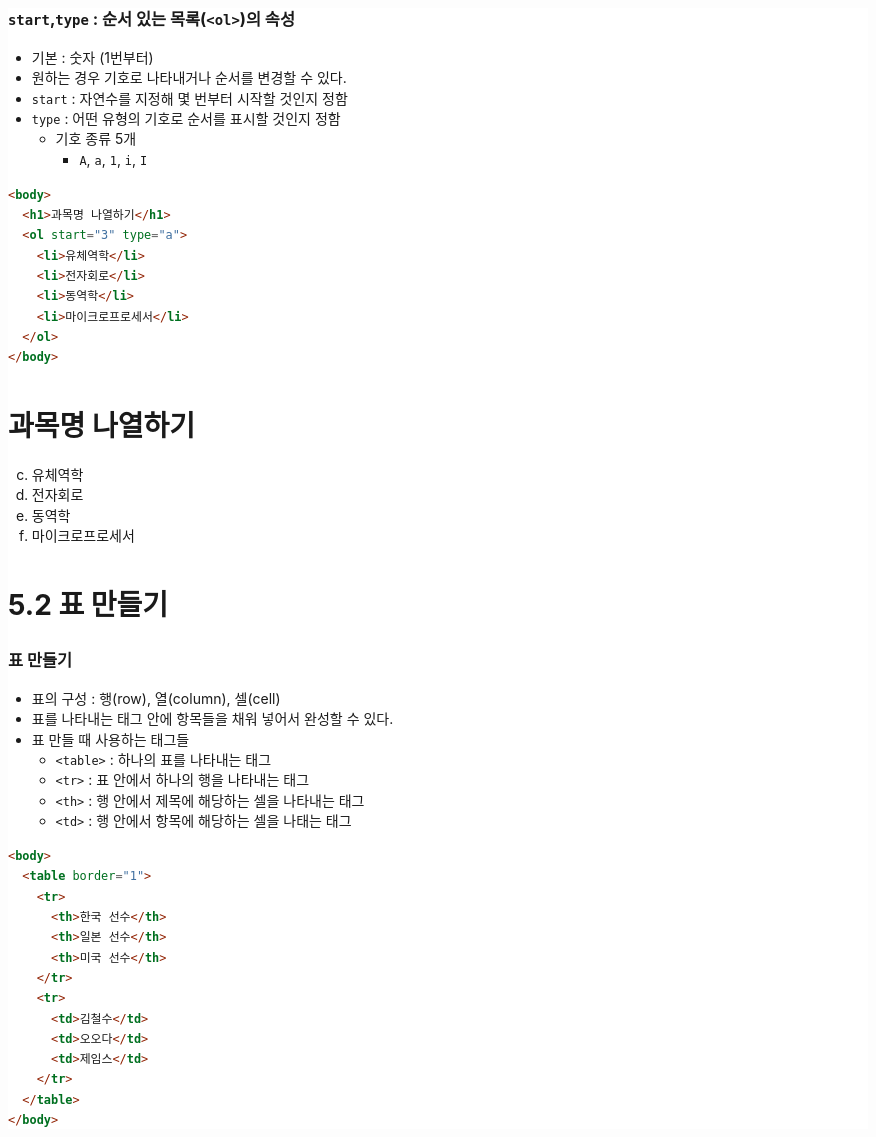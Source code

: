 


### `start`,`type` : 순서 있는 목록(`<ol>`)의 속성
- 기본 : 숫자 (1번부터)
- 원하는 경우 기호로 나타내거나 순서를 변경할 수 있다.
- `start` : 자연수를 지정해 몇 번부터 시작할 것인지 정함
-  `type` : 어떤 유형의 기호로 순서를 표시할 것인지 정함
    + 기호 종류 5개
        + `A`, `a`, `1`, `i`, `I` 
```html
<body>
  <h1>과목명 나열하기</h1>
  <ol start="3" type="a">
    <li>유체역학</li>
    <li>전자회로</li>
    <li>동역학</li>
    <li>마이크로프로세서</li>
  </ol>
</body>
```

<body>
    <h1>과목명 나열하기</h1>
    <ol start='3' type="a">
        <li>유체역학</li>
        <li>전자회로</li>
        <li>동역학</li>
        <li>마이크로프로세서</li>
    </ol>
</body>





# 5.2 표 만들기
### 표 만들기
- 표의 구성 : 행(row), 열(column), 셀(cell)
- 표를 나타내는 태그 안에 항목들을 채워 넣어서 완성할 수 있다.
- 표 만들 때 사용하는 태그들
    + `<table>` : 하나의 표를 나타내는 태그
    + `<tr>` : 표 안에서 하나의 행을 나타내는 태그
    + `<th>` : 행 안에서 제목에 해당하는 셀을 나타내는 태그
    + `<td>` : 행 안에서 항목에 해당하는 셀을 나태는 태그
```html
<body>
  <table border="1">
    <tr>
      <th>한국 선수</th>
      <th>일본 선수</th>
      <th>미국 선수</th>
    </tr>
    <tr>
      <td>김철수</td>
      <td>오오다</td>
      <td>제임스</td>
    </tr>
  </table>
</body>
```
